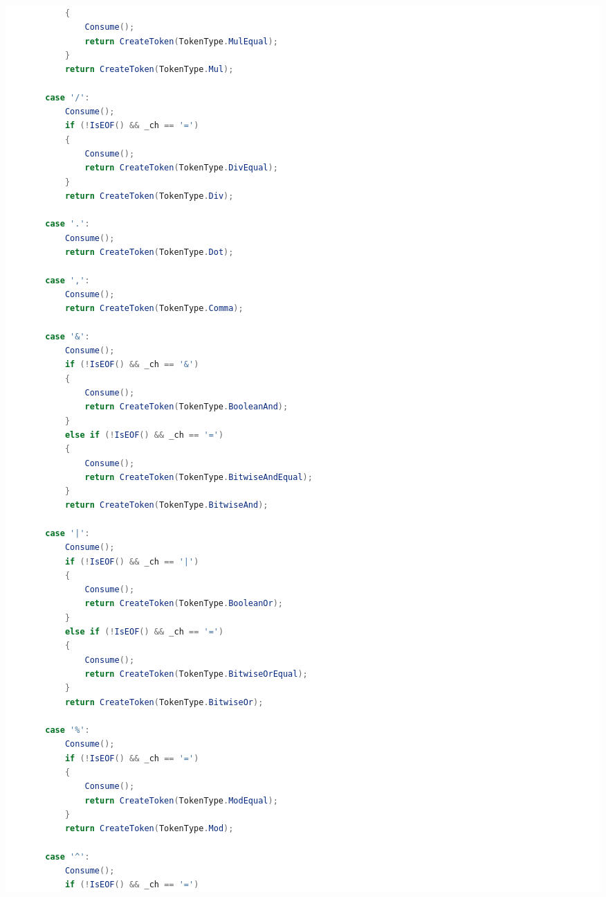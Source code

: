```c#
            {
                Consume();
                return CreateToken(TokenType.MulEqual);
            }
            return CreateToken(TokenType.Mul);

        case '/':
            Consume();
            if (!IsEOF() && _ch == '=')
            {
                Consume();
                return CreateToken(TokenType.DivEqual);
            }
            return CreateToken(TokenType.Div);

        case '.':
            Consume();
            return CreateToken(TokenType.Dot);

        case ',':
            Consume();
            return CreateToken(TokenType.Comma);

        case '&':
            Consume();
            if (!IsEOF() && _ch == '&')
            {
                Consume();
                return CreateToken(TokenType.BooleanAnd);
            }
            else if (!IsEOF() && _ch == '=')
            {
                Consume();
                return CreateToken(TokenType.BitwiseAndEqual);
            }
            return CreateToken(TokenType.BitwiseAnd);

        case '|':
            Consume();
            if (!IsEOF() && _ch == '|')
            {
                Consume();
                return CreateToken(TokenType.BooleanOr);
            }
            else if (!IsEOF() && _ch == '=')
            {
                Consume();
                return CreateToken(TokenType.BitwiseOrEqual);
            }
            return CreateToken(TokenType.BitwiseOr);

        case '%':
            Consume();
            if (!IsEOF() && _ch == '=')
            {
                Consume();
                return CreateToken(TokenType.ModEqual);
            }
            return CreateToken(TokenType.Mod);

        case '^':
            Consume();
            if (!IsEOF() && _ch == '=')
```
